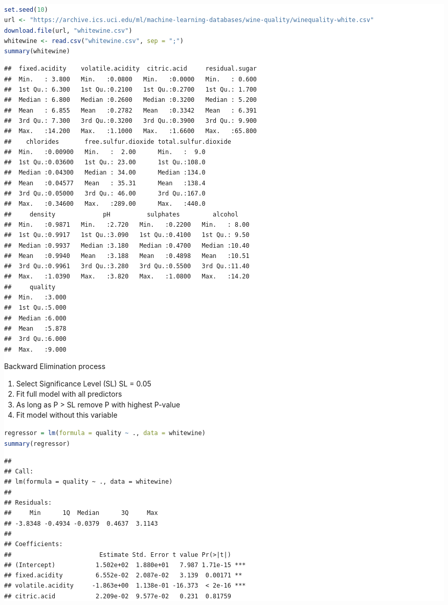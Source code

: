 
```r
set.seed(10)
url <- "https://archive.ics.uci.edu/ml/machine-learning-databases/wine-quality/winequality-white.csv"
download.file(url, "whitewine.csv")
whitewine <- read.csv("whitewine.csv", sep = ";")
summary(whitewine)
```

```
##  fixed.acidity    volatile.acidity  citric.acid     residual.sugar  
##  Min.   : 3.800   Min.   :0.0800   Min.   :0.0000   Min.   : 0.600  
##  1st Qu.: 6.300   1st Qu.:0.2100   1st Qu.:0.2700   1st Qu.: 1.700  
##  Median : 6.800   Median :0.2600   Median :0.3200   Median : 5.200  
##  Mean   : 6.855   Mean   :0.2782   Mean   :0.3342   Mean   : 6.391  
##  3rd Qu.: 7.300   3rd Qu.:0.3200   3rd Qu.:0.3900   3rd Qu.: 9.900  
##  Max.   :14.200   Max.   :1.1000   Max.   :1.6600   Max.   :65.800  
##    chlorides       free.sulfur.dioxide total.sulfur.dioxide
##  Min.   :0.00900   Min.   :  2.00      Min.   :  9.0       
##  1st Qu.:0.03600   1st Qu.: 23.00      1st Qu.:108.0       
##  Median :0.04300   Median : 34.00      Median :134.0       
##  Mean   :0.04577   Mean   : 35.31      Mean   :138.4       
##  3rd Qu.:0.05000   3rd Qu.: 46.00      3rd Qu.:167.0       
##  Max.   :0.34600   Max.   :289.00      Max.   :440.0       
##     density             pH          sulphates         alcohol     
##  Min.   :0.9871   Min.   :2.720   Min.   :0.2200   Min.   : 8.00  
##  1st Qu.:0.9917   1st Qu.:3.090   1st Qu.:0.4100   1st Qu.: 9.50  
##  Median :0.9937   Median :3.180   Median :0.4700   Median :10.40  
##  Mean   :0.9940   Mean   :3.188   Mean   :0.4898   Mean   :10.51  
##  3rd Qu.:0.9961   3rd Qu.:3.280   3rd Qu.:0.5500   3rd Qu.:11.40  
##  Max.   :1.0390   Max.   :3.820   Max.   :1.0800   Max.   :14.20  
##     quality     
##  Min.   :3.000  
##  1st Qu.:5.000  
##  Median :6.000  
##  Mean   :5.878  
##  3rd Qu.:6.000  
##  Max.   :9.000
```
   
Backward Elimination process
1. Select Significance Level (SL) SL = 0.05
2. Fit full model with all predictors 
3. As long as P > SL remove P with highest P-value
4. Fit model without this variable


```r
regressor = lm(formula = quality ~ ., data = whitewine)
summary(regressor)
```

```
## 
## Call:
## lm(formula = quality ~ ., data = whitewine)
## 
## Residuals:
##     Min      1Q  Median      3Q     Max 
## -3.8348 -0.4934 -0.0379  0.4637  3.1143 
## 
## Coefficients:
##                        Estimate Std. Error t value Pr(>|t|)    
## (Intercept)           1.502e+02  1.880e+01   7.987 1.71e-15 ***
## fixed.acidity         6.552e-02  2.087e-02   3.139  0.00171 ** 
## volatile.acidity     -1.863e+00  1.138e-01 -16.373  < 2e-16 ***
## citric.acid           2.209e-02  9.577e-02   0.231  0.81759    
```